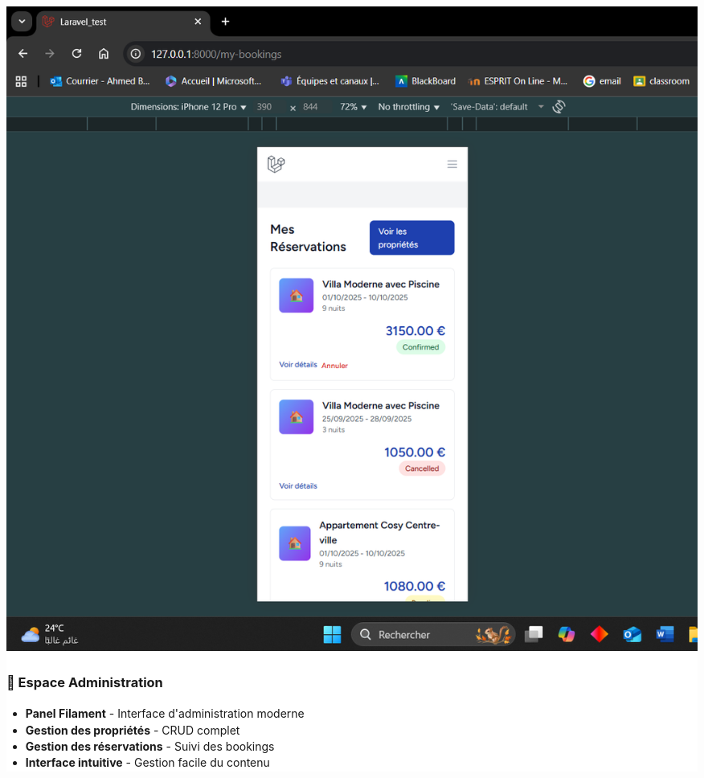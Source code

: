   ![Design responsive](public/docs/screenshots/responsive_design.png)


### 🔐 Espace Administration
- **Panel Filament** - Interface d'administration moderne
- **Gestion des propriétés** - CRUD complet
- **Gestion des réservations** - Suivi des bookings
- **Interface intuitive** - Gestion facile du contenu
